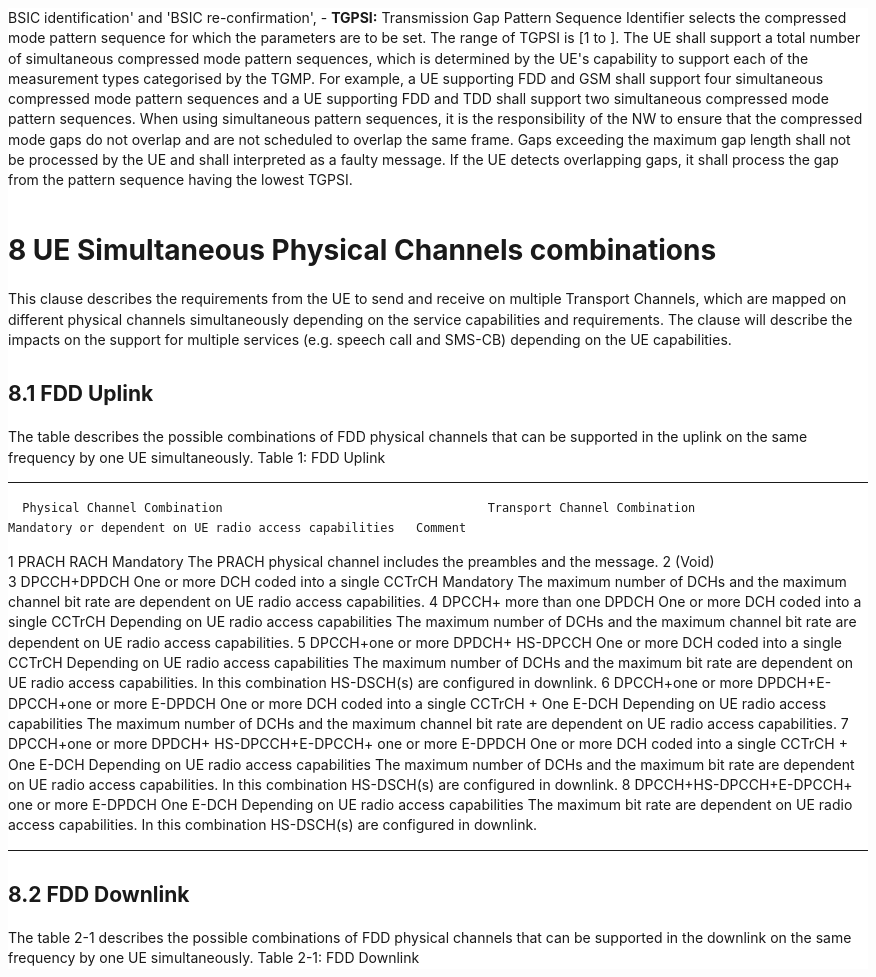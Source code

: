 BSIC identification\' and \'BSIC re-confirmation\',
\- **TGPSI:** Transmission Gap Pattern Sequence Identifier selects the
compressed mode pattern sequence for which the parameters are to be set. The
range of TGPSI is [1 to \].
The UE shall support a total number of simultaneous compressed mode pattern
sequences, which is determined by the UE\'s capability to support each of the
measurement types categorised by the TGMP. For example, a UE supporting FDD
and GSM shall support four simultaneous compressed mode pattern sequences and
a UE supporting FDD and TDD shall support two simultaneous compressed mode
pattern sequences.
When using simultaneous pattern sequences, it is the responsibility of the NW
to ensure that the compressed mode gaps do not overlap and are not scheduled
to overlap the same frame. Gaps exceeding the maximum gap length shall not be
processed by the UE and shall interpreted as a faulty message. If the UE
detects overlapping gaps, it shall process the gap from the pattern sequence
having the lowest TGPSI.
# 8 UE Simultaneous Physical Channels combinations
This clause describes the requirements from the UE to send and receive on
multiple Transport Channels, which are mapped on different physical channels
simultaneously depending on the service capabilities and requirements. The
clause will describe the impacts on the support for multiple services (e.g.
speech call and SMS-CB) depending on the UE capabilities.
## 8.1 FDD Uplink
The table describes the possible combinations of FDD physical channels that
can be supported in the uplink on the same frequency by one UE simultaneously.
Table 1: FDD Uplink
* * *
      Physical Channel Combination                                     Transport Channel Combination                            Mandatory or dependent on UE radio access capabilities   Comment
1 PRACH RACH Mandatory The PRACH physical channel includes the preambles and
the message. 2 (Void)  
3 DPCCH+DPDCH One or more DCH coded into a single CCTrCH Mandatory The maximum
number of DCHs and the maximum channel bit rate are dependent on UE radio
access capabilities. 4 DPCCH+ more than one DPDCH One or more DCH coded into a
single CCTrCH Depending on UE radio access capabilities The maximum number of
DCHs and the maximum channel bit rate are dependent on UE radio access
capabilities. 5 DPCCH+one or more DPDCH+ HS-DPCCH One or more DCH coded into a
single CCTrCH Depending on UE radio access capabilities The maximum number of
DCHs and the maximum bit rate are dependent on UE radio access capabilities.
In this combination HS-DSCH(s) are configured in downlink. 6 DPCCH+one or more
DPDCH+E-DPCCH+one or more E-DPDCH One or more DCH coded into a single CCTrCH +
One E-DCH Depending on UE radio access capabilities The maximum number of DCHs
and the maximum channel bit rate are dependent on UE radio access
capabilities. 7 DPCCH+one or more DPDCH+ HS-DPCCH+E-DPCCH+ one or more E-DPDCH
One or more DCH coded into a single CCTrCH + One E-DCH Depending on UE radio
access capabilities The maximum number of DCHs and the maximum bit rate are
dependent on UE radio access capabilities. In this combination HS-DSCH(s) are
configured in downlink. 8 DPCCH+HS-DPCCH+E-DPCCH+ one or more E-DPDCH One
E-DCH Depending on UE radio access capabilities The maximum bit rate are
dependent on UE radio access capabilities. In this combination HS-DSCH(s) are
configured in downlink.
* * *
## 8.2 FDD Downlink
The table 2-1 describes the possible combinations of FDD physical channels
that can be supported in the downlink on the same frequency by one UE
simultaneously.
Table 2-1: FDD Downlink